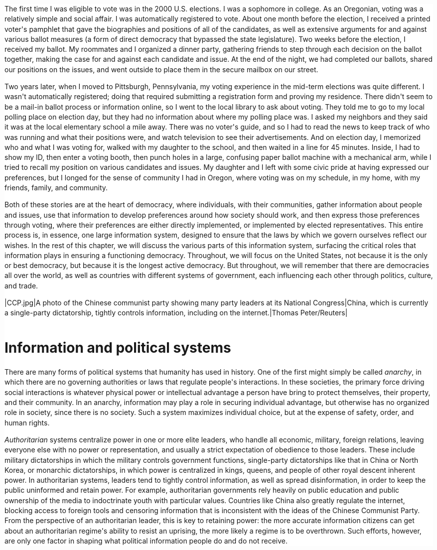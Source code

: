 The first time I was eligible to vote was in the 2000 U.S. elections. I was a sophomore in college. As an Oregonian, voting was a relatively simple and social affair. I was automatically registered to vote. About one month before the election, I received a printed voter's pamphlet that gave the biographies and positions of all of the candidates, as well as extensive arguments for and against various ballot measures (a form of direct democracy that bypassed the state legislature). Two weeks before the election, I received my ballot. My roommates and I organized a dinner party, gathering friends to step through each decision on the ballot together, making the case for and against each candidate and issue. At the end of the night, we had completed our ballots, shared our positions on the issues, and went outside to place them in the secure mailbox on our street.

Two years later, when I moved to Pittsburgh, Pennsylvania, my voting experience in the mid-term elections was quite different. I wasn't automatically registered; doing that required submitting a registration form and proving my residence. There didn't seem to be a mail-in ballot process or information online, so I went to the local library to ask about voting. They told me to go to my local polling place on election day, but they had no information about where my polling place was. I asked my neighbors and they said it was at the local elementary school a mile away. There was no voter's guide, and so I had to read the news to keep track of who was running and what their positions were, and watch television to see their advertisements. And on election day, I memorized who and what I was voting for, walked with my daughter to the school, and then waited in a line for 45 minutes. Inside, I had to show my ID, then enter a voting booth, then punch holes in a large, confusing paper ballot machine with a mechanical arm, while I tried to recall my position on various candidates and issues. My daughter and I left with some civic pride at having expressed our preferences, but I longed for the sense of community I had in Oregon, where voting was on my schedule, in my home, with my friends, family, and community.

Both of these stories are at the heart of democracy, where individuals, with their communities, gather information about people and issues, use that information to develop preferences around how society should work, and then express those preferences through voting, where their preferences are either directly implemented, or implemented by elected representatives. This entire process is, in essence, one large information system, designed to ensure that the laws by which we govern ourselves reflect our wishes. In the rest of this chapter, we will discuss the various parts of this information system, surfacing the critical roles that information plays in ensuring a functioning democracy. Throughout, we will focus on the United States, not because it is the only or best democracy, but because it is the longest active democracy. But throughout, we will remember that there are democracies all over the world, as well as countries with different systems of government, each influencing each other through politics, culture, and trade.

|CCP.jpg|A photo of the Chinese communist party showing many party leaders at its National Congress|China, which is currently a single-party dictatorship, tightly controls information, including on the internet.|Thomas Peter/Reuters|

# Information and political systems

There are many forms of political systems that humanity has used in history. One of the first might simply be called *anarchy*, in which there are no governing authorities or laws that regulate people's interactions. In these societies, the primary force driving social interactions is whatever physical power or intellectual advantage a person have bring to protect themselves, their property, and their community. In an anarchy, information may play a role in securing individual advantage, but otherwise has no organized role in society, since there is no society. Such a system maximizes individual choice, but at the expense of safety, order, and human rights. 

*Authoritarian* systems centralize power in one or more elite leaders, who handle all economic, military, foreign relations, leaving everyone else with no power or representation, and usually a strict expectation of obedience to those leaders. These include military dictatorships in which the military controls government functions, single-party dictatorships like that in China or North Korea, or monarchic dictatorships, in which power is centralized in kings, queens, and people of other royal descent inherent power. In authoritarian systems, leaders tend to tightly control information, as well as spread disinformation, in order to keep the public uninformed and retain power. For example, authoritarian governments rely heavily on public education and public ownership of the media to indoctrinate youth with particular values<lott99>. Countries like China also greatly regulate the internet, blocking access to foreign tools and censoring information that is inconsistent with the ideas of the Chinese Communist Party. From the perspective of an authoritarian leader, this is key to retaining power: the more accurate information citizens can get about an authoritarian regime's ability to resist an uprising, the more likely a regime is to be overthrown<edmond13>. Such efforts, however, are only one factor in shaping what political information people do and do not receive<taneja14>.
